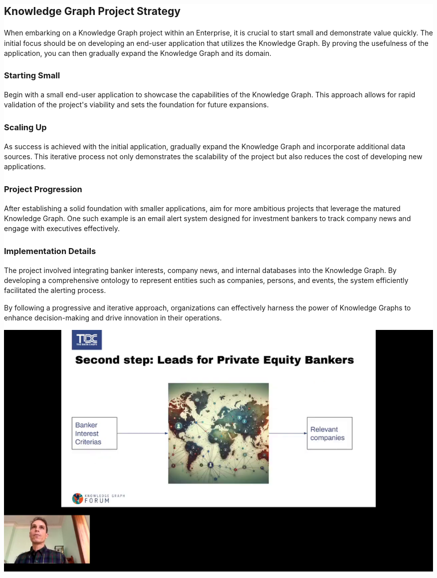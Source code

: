 ## Knowledge Graph Project Strategy

When embarking on a Knowledge Graph project within an Enterprise, it is crucial to start small and demonstrate value quickly. The initial focus should be on developing an end-user application that utilizes the Knowledge Graph. By proving the usefulness of the application, you can then gradually expand the Knowledge Graph and its domain.

### Starting Small

Begin with a small end-user application to showcase the capabilities of the Knowledge Graph. This approach allows for rapid validation of the project's viability and sets the foundation for future expansions.

### Scaling Up

As success is achieved with the initial application, gradually expand the Knowledge Graph and incorporate additional data sources. This iterative process not only demonstrates the scalability of the project but also reduces the cost of developing new applications.

### Project Progression

After establishing a solid foundation with smaller applications, aim for more ambitious projects that leverage the matured Knowledge Graph. One such example is an email alert system designed for investment bankers to track company news and engage with executives effectively.

### Implementation Details

The project involved integrating banker interests, company news, and internal databases into the Knowledge Graph. By developing a comprehensive ontology to represent entities such as companies, persons, and events, the system efficiently facilitated the alerting process.

By following a progressive and iterative approach, organizations can effectively harness the power of Knowledge Graphs to enhance decision-making and drive innovation in their operations.

![Image](https://github.com/ilyassjai/videotoblogV1/blob/main/slidemse/slide_6.png)
